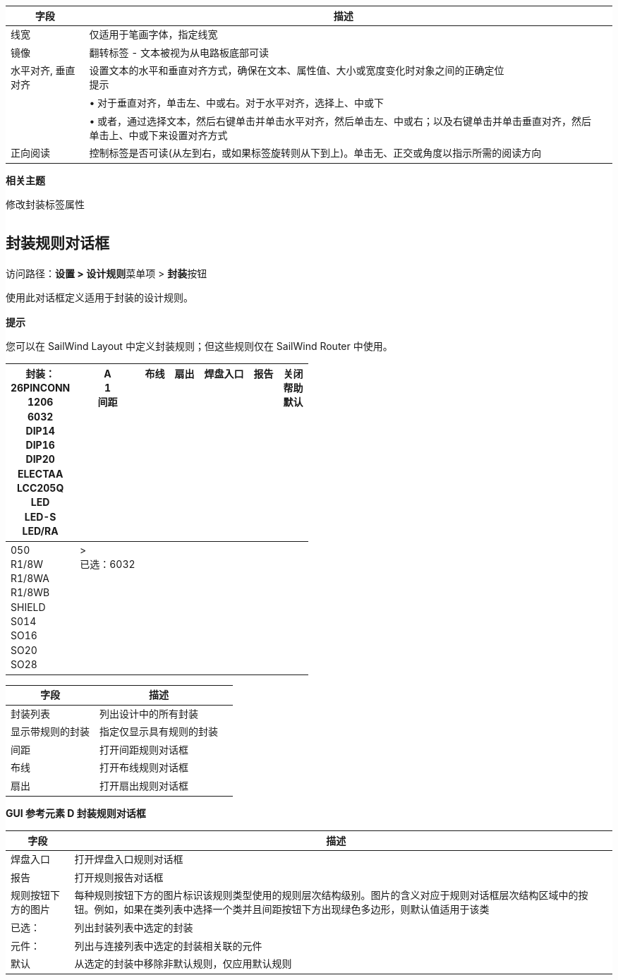 | 字段                | 描述                                                                                                                                                                                                                                                    |  |
|----------------------|--------------------------------------------------------------------------------------------------------------------------------------------------------------------------------------------------------------------------------------------------------|--|
| 线宽                | 仅适用于笔画字体，指定线宽                                                                                                                                                                                                                |  |
| 镜像                | 翻转标签 - 文本被视为从电路板底部可读                                                                                                                                                                            |  |
| 水平对齐, 垂直对齐   | 设置文本的水平和垂直对齐方式，确保在文本、属性值、大小或宽度变化时对象之间的正确定位<br>提示                                                                                                                                                       |  |
|                      | • 对于垂直对齐，单击左、中或右。对于水平对齐，选择上、中或下                                                                                                                                       |  |
|                      | • 或者，通过选择文本，然后右键单击并单击水平对齐，然后单击左、中或右；以及右键单击并单击垂直对齐，然后单击上、中或下来设置对齐方式 |  |
| 正向阅读            | 控制标签是否可读(从左到右，或如果标签旋转则从下到上)。单击无、正交或角度以指示所需的阅读方向                                                                                                                               |  |

**相关主题**

修改封装标签属性

## 封装规则对话框

访问路径：**设置 > 设计规则**菜单项 > **封装**按钮

使用此对话框定义适用于封装的设计规则。

**提示**

您可以在 SailWind Layout 中定义封装规则；但这些规则仅在 SailWind Router 中使用。

| 封装：<br>26PINCONN<br>1206<br>6032<br>DIP14<br>DIP16<br>DIP20<br>ELECTAA<br>LCC205Q<br>LED<br>LED-S<br>LED/RA | A<br>1<br>间距 | 布线 | 扇出 | 焊盘入口 | 报告 | 关闭<br>帮助<br>默认 |
|-----------------------------------------------------------------------------------------------------------------|---------------------|---------|--------|-----------|--------|--------------------------|
| 050<br>R1/8W<br>R1/8WA<br>R1/8WB<br>SHIELD<br>S014<br>SO16<br>SO20<br>SO28                                      | ><br>已选：6032 |         |        |           |        |                          |

| 字段                  | 描述                                    |  |
|------------------------|----------------------------------------|--|
| 封装列表              | 列出设计中的所有封装                |  |
| 显示带规则的封装      | 指定仅显示具有规则的封装 |  |
| 间距                  | 打开间距规则对话框          |  |
| 布线                  | 打开布线规则对话框            |  |
| 扇出                 | 打开扇出规则对话框             |  |

**GUI 参考元素 D 封装规则对话框**

| 字段                     | 描述                                                                                                                                                                                                                                                                                                                                                                               |  |
|---------------------------|-----------------------------------------------------------------------------------------------------------------------------------------------------------------------------------------------------------------------------------------------------------------------------------------------------------------------------------------------------------------------------------|--|
| 焊盘入口                 | 打开焊盘入口规则对话框                                                                                                                                                                                                                                                                                                                                                     |  |
| 报告                    | 打开规则报告对话框                                                                                                                                                                                                                                                                                                                                                        |  |
| 规则按钮下方的图片 | 每种规则按钮下方的图片标识该规则类型使用的规则层次结构级别。图片的含义对应于规则对话框层次结构区域中的按钮。例如，如果在类列表中选择一个类并且间距按钮下方出现绿色多边形，则默认值适用于该类 |  |
| 已选：                 | 列出封装列表中选定的封装                                                                                                                                                                                                                                                                                                                                           |  |
| 元件：               | 列出与连接列表中选定的封装相关联的元件                                                                                                                                                                                                                                                                                                      |  |
| 默认                   | 从选定的封装中移除非默认规则，仅应用默认规则                                                                                                                                                                                                                                                                                                  |  |
